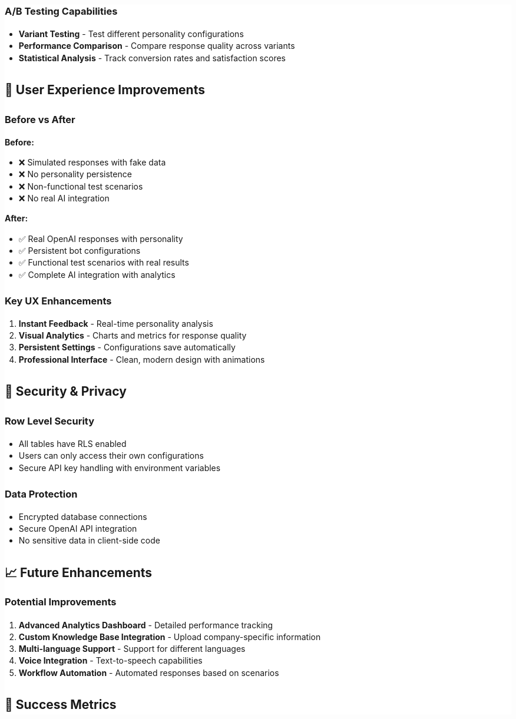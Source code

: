 ### A/B Testing Capabilities
- **Variant Testing** - Test different personality configurations
- **Performance Comparison** - Compare response quality across variants
- **Statistical Analysis** - Track conversion rates and satisfaction scores

## 🎨 User Experience Improvements

### Before vs After
**Before:**
- ❌ Simulated responses with fake data
- ❌ No personality persistence
- ❌ Non-functional test scenarios
- ❌ No real AI integration

**After:**
- ✅ Real OpenAI responses with personality
- ✅ Persistent bot configurations
- ✅ Functional test scenarios with real results
- ✅ Complete AI integration with analytics

### Key UX Enhancements
1. **Instant Feedback** - Real-time personality analysis
2. **Visual Analytics** - Charts and metrics for response quality
3. **Persistent Settings** - Configurations save automatically
4. **Professional Interface** - Clean, modern design with animations

## 🔐 Security & Privacy

### Row Level Security
- All tables have RLS enabled
- Users can only access their own configurations
- Secure API key handling with environment variables

### Data Protection
- Encrypted database connections
- Secure OpenAI API integration
- No sensitive data in client-side code

## 📈 Future Enhancements

### Potential Improvements
1. **Advanced Analytics Dashboard** - Detailed performance tracking
2. **Custom Knowledge Base Integration** - Upload company-specific information
3. **Multi-language Support** - Support for different languages
4. **Voice Integration** - Text-to-speech capabilities
5. **Workflow Automation** - Automated responses based on scenarios

## 🎉 Success Metrics
